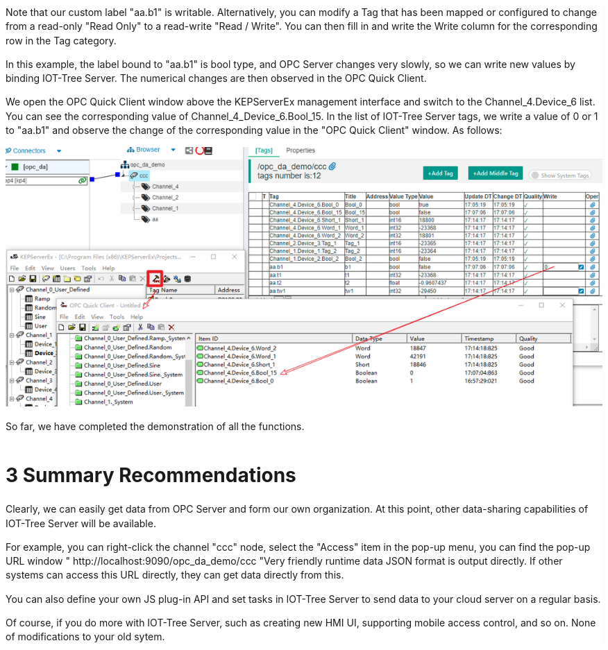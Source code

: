 Note that our custom label "aa.b1" is writable. Alternatively, you can modify a Tag that has been mapped or configured to change from a read-only "Read Only" to a read-write "Read / Write". You can then fill in and write the Write column for the corresponding row in the Tag category. 

In this example, the label bound to "aa.b1" is bool type, and OPC Server changes very slowly, so we can write new values by binding IOT-Tree Server. The numerical changes are then observed in the OPC Quick Client. 

We open the OPC Quick Client window above the KEPServerEx management interface and switch to the Channel_4.Device_6 list. You can see the corresponding value of Channel_4_Device_6.Bool_15. In the list of IOT-Tree Server tags, we write a value of 0 or 1 to "aa.b1" and observe the change of the corresponding value in the "OPC Quick Client" window. As follows: 

<img src="../img/opc_da14.png">



So far, we have completed the demonstration of all the functions. 




# 3 Summary Recommendations 

Clearly, we can easily get data from OPC Server and form our own organization. At this point, other data-sharing capabilities of IOT-Tree Server will be available. 

For example, you can right-click the channel "ccc" node, select the "Access" item in the pop-up menu, you can find the pop-up URL window " http://localhost:9090/opc_da_demo/ccc "Very friendly runtime data JSON format is output directly. If other systems can access this URL directly, they can get data directly from this. 

You can also define your own JS plug-in API and set tasks in IOT-Tree Server to send data to your cloud server on a regular basis. 

Of course, if you do more with IOT-Tree Server, such as creating new HMI UI, supporting mobile access control, and so on. None of modifications to your old sytem. 



[quick_start]: ../quick_start.md
